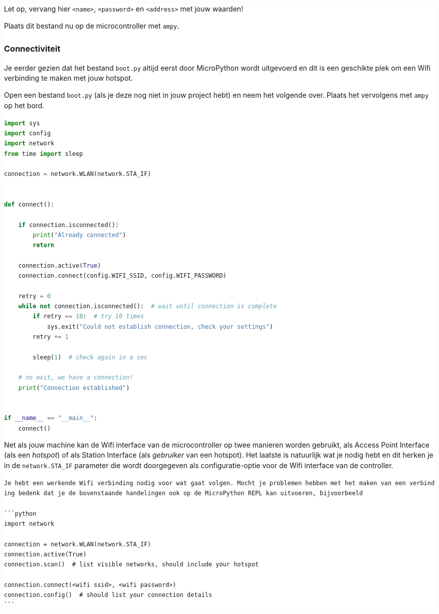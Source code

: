 Let op, vervang hier `<name>`, `<password>` en `<address>` met jouw waarden!

Plaats dit bestand nu op de microcontroller met `ampy`.

### Connectiviteit

Je eerder gezien dat het bestand `boot.py` altijd eerst door MicroPython wordt uitgevoerd en dit is een geschikte plek om een Wifi verbinding te maken met jouw hotspot.

Open een bestand `boot.py` (als je deze nog niet in jouw project hebt) en neem het volgende over. Plaats het vervolgens met `ampy` op het bord.

```python
import sys
import config
import network
from time import sleep

connection = network.WLAN(network.STA_IF)


def connect():

    if connection.isconnected():
        print("Already connected")
        return

    connection.active(True)
    connection.connect(config.WIFI_SSID, config.WIFI_PASSWORD)

    retry = 0
    while not connection.isconnected():  # wait until connection is complete
        if retry == 10:  # try 10 times
            sys.exit("Could not establish connection, check your settings")
        retry += 1

        sleep(1)  # check again in a sec

    # no exit, we have a connection!
    print("Connection established")


if __name__ == "__main__":
    connect()
```

Net als jouw machine kan de Wifi interface van de microcontroller op twee manieren worden gebruikt, als Access Point Interface (als een *hotspot*) of als Station Interface (als *gebruiker* van een hotspot). Het laatste is natuurlijk wat je nodig hebt en dit herken je in de `network.STA_IF` parameter die wordt doorgegeven als configuratie-optie voor de Wifi interface van de controller.

````{important}
Je hebt een werkende Wifi verbinding nodig voor wat gaat volgen. Mocht je problemen hebben met het maken van een verbinding bedenk dat je de bovenstaande handelingen ook op de MicroPython REPL kan uitvoeren, bijvoorbeeld

```python
import network

connection = network.WLAN(network.STA_IF)
connection.active(True)
connection.scan()  # list visible networks, should include your hotspot

connection.connect(<wifi ssid>, <wifi password>)
connection.config()  # should list your connection details
```
````

